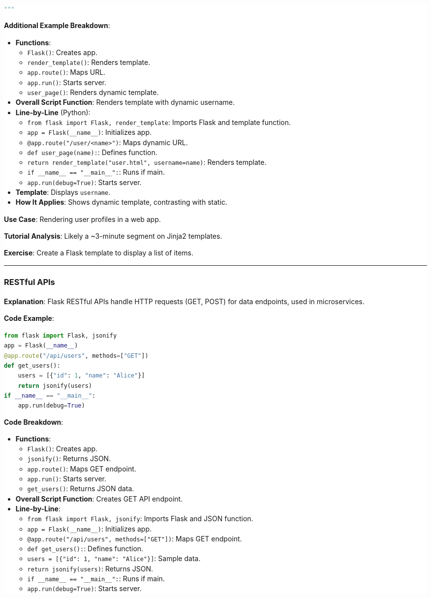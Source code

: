 ```python
"""
```

**Additional Example Breakdown**:  
- **Functions**:  
  - `Flask()`: Creates app.  
  - `render_template()`: Renders template.  
  - `app.route()`: Maps URL.  
  - `app.run()`: Starts server.  
  - `user_page()`: Renders dynamic template.  
- **Overall Script Function**: Renders template with dynamic username.  
- **Line-by-Line** (Python):  
  - `from flask import Flask, render_template`: Imports Flask and template function.  
  - `app = Flask(__name__)`: Initializes app.  
  - `@app.route("/user/<name>")`: Maps dynamic URL.  
  - `def user_page(name):`: Defines function.  
  - `return render_template("user.html", username=name)`: Renders template.  
  - `if __name__ == "__main__":`: Runs if main.  
  - `app.run(debug=True)`: Starts server.  
- **Template**: Displays `username`.  
- **How It Applies**: Shows dynamic template, contrasting with static.  

**Use Case**: Rendering user profiles in a web app.  

**Tutorial Analysis**: Likely a ~3-minute segment on Jinja2 templates.  

**Exercise**: Create a Flask template to display a list of items.

---

### RESTful APIs
**Explanation**: Flask RESTful APIs handle HTTP requests (GET, POST) for data endpoints, used in microservices.

**Code Example**:  
```python
from flask import Flask, jsonify
app = Flask(__name__)
@app.route("/api/users", methods=["GET"])
def get_users():
    users = [{"id": 1, "name": "Alice"}]
    return jsonify(users)
if __name__ == "__main__":
    app.run(debug=True)
```

**Code Breakdown**:  
- **Functions**:  
  - `Flask()`: Creates app.  
  - `jsonify()`: Returns JSON.  
  - `app.route()`: Maps GET endpoint.  
  - `app.run()`: Starts server.  
  - `get_users()`: Returns JSON data.  
- **Overall Script Function**: Creates GET API endpoint.  
- **Line-by-Line**:  
  - `from flask import Flask, jsonify`: Imports Flask and JSON function.  
  - `app = Flask(__name__)`: Initializes app.  
  - `@app.route("/api/users", methods=["GET"])`: Maps GET endpoint.  
  - `def get_users():`: Defines function.  
  - `users = [{"id": 1, "name": "Alice"}]`: Sample data.  
  - `return jsonify(users)`: Returns JSON.  
  - `if __name__ == "__main__":`: Runs if main.  
  - `app.run(debug=True)`: Starts server.  
